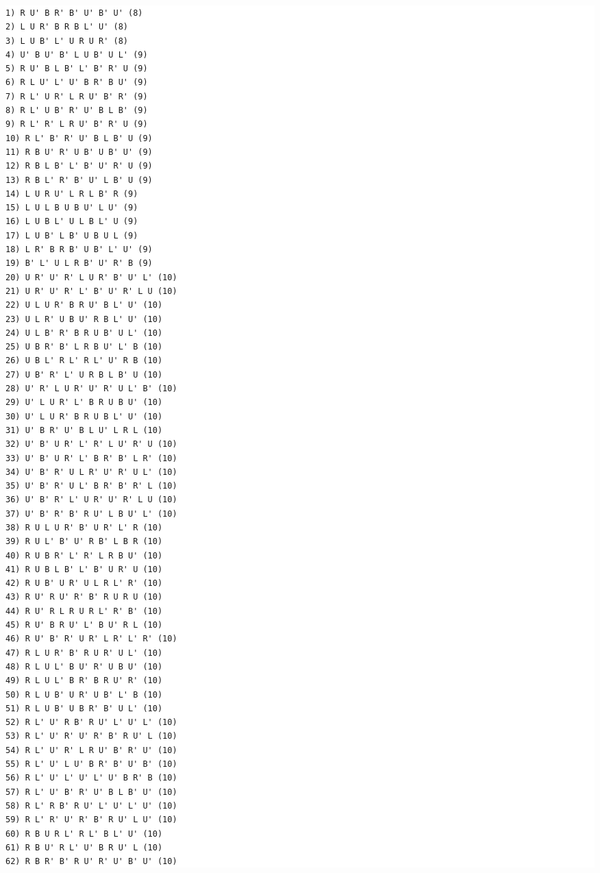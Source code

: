 
```
1) R U' B R' B' U' B' U' (8)
2) L U R' B R B L' U' (8)
3) L U B' L' U R U R' (8)
4) U' B U' B' L U B' U L' (9)
5) R U' B L B' L' B' R' U (9)
6) R L U' L' U' B R' B U' (9)
7) R L' U R' L R U' B' R' (9)
8) R L' U B' R' U' B L B' (9)
9) R L' R' L R U' B' R' U (9)
10) R L' B' R' U' B L B' U (9)
11) R B U' R' U B' U B' U' (9)
12) R B L B' L' B' U' R' U (9)
13) R B L' R' B' U' L B' U (9)
14) L U R U' L R L B' R (9)
15) L U L B U B U' L U' (9)
16) L U B L' U L B L' U (9)
17) L U B' L B' U B U L (9)
18) L R' B R B' U B' L' U' (9)
19) B' L' U L R B' U' R' B (9)
20) U R' U' R' L U R' B' U' L' (10)
21) U R' U' R' L' B' U' R' L U (10)
22) U L U R' B R U' B L' U' (10)
23) U L R' U B U' R B L' U' (10)
24) U L B' R' B R U B' U L' (10)
25) U B R' B' L R B U' L' B (10)
26) U B L' R L' R L' U' R B (10)
27) U B' R' L' U R B L B' U (10)
28) U' R' L U R' U' R' U L' B' (10)
29) U' L U R' L' B R U B U' (10)
30) U' L U R' B R U B L' U' (10)
31) U' B R' U' B L U' L R L (10)
32) U' B' U R' L' R' L U' R' U (10)
33) U' B' U R' L' B R' B' L R' (10)
34) U' B' R' U L R' U' R' U L' (10)
35) U' B' R' U L' B R' B' R' L (10)
36) U' B' R' L' U R' U' R' L U (10)
37) U' B' R' B' R U' L B U' L' (10)
38) R U L U R' B' U R' L' R (10)
39) R U L' B' U' R B' L B R (10)
40) R U B R' L' R' L R B U' (10)
41) R U B L B' L' B' U R' U (10)
42) R U B' U R' U L R L' R' (10)
43) R U' R U' R' B' R U R U (10)
44) R U' R L R U R L' R' B' (10)
45) R U' B R U' L' B U' R L (10)
46) R U' B' R' U R' L R' L' R' (10)
47) R L U R' B' R U R' U L' (10)
48) R L U L' B U' R' U B U' (10)
49) R L U L' B R' B R U' R' (10)
50) R L U B' U R' U B' L' B (10)
51) R L U B' U B R' B' U L' (10)
52) R L' U' R B' R U' L' U' L' (10)
53) R L' U' R' U' R' B' R U' L (10)
54) R L' U' R' L R U' B' R' U' (10)
55) R L' U' L U' B R' B' U' B' (10)
56) R L' U' L' U' L' U' B R' B (10)
57) R L' U' B' R' U' B L B' U' (10)
58) R L' R B' R U' L' U' L' U' (10)
59) R L' R' U' R' B' R U' L U' (10)
60) R B U R L' R L' B L' U' (10)
61) R B U' R L' U' B R U' L (10)
62) R B R' B' R U' R' U' B' U' (10)
```